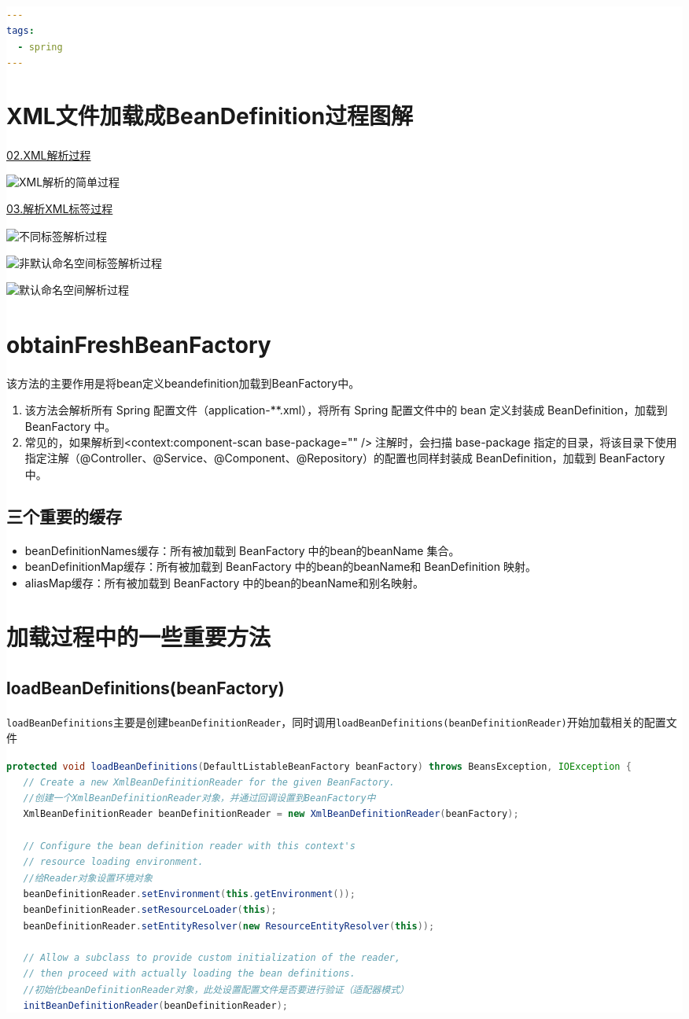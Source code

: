 ```yaml
---
tags:
  - spring
---
```


# **XML文件加载成BeanDefinition过程图解**

[02.XML解析过程](https://www.processon.com/diagraming/640f2d5c5476aa2390758a9d)

![XML解析的简单过程](https://raw.githubusercontent.com/CNRF/noteImage/main/image/202304190001488.png)

[03.解析XML标签过程](https://www.processon.com/diagraming/64113fae6e62d220723f63f8)

![不同标签解析过程](https://raw.githubusercontent.com/CNRF/noteImage/main/image/202304190003203.png)

![非默认命名空间标签解析过程](https://raw.githubusercontent.com/CNRF/noteImage/main/image/202304190004895.png)

![默认命名空间解析过程](https://raw.githubusercontent.com/CNRF/noteImage/main/image/202304190004545.png)

# obtainFreshBeanFactory

该方法的主要作用是将bean定义beandefinition加载到BeanFactory中。

1. 该方法会解析所有 Spring 配置文件（application-**.xml），将所有 Spring 配置文件中的 bean 定义封装成 BeanDefinition，加载到 BeanFactory 中。
2. 常见的，如果解析到<context:component-scan base-package="" /> 注解时，会扫描 base-package 指定的目录，将该目录下使用指定注解（@Controller、@Service、@Component、@Repository）的配置也同样封装成 BeanDefinition，加载到 BeanFactory 中。

## 三个重要的缓存

- beanDefinitionNames缓存：所有被加载到 BeanFactory 中的bean的beanName 集合。
- beanDefinitionMap缓存：所有被加载到 BeanFactory 中的bean的beanName和 BeanDefinition 映射。
- aliasMap缓存：所有被加载到 BeanFactory 中的bean的beanName和别名映射。

# 加载过程中的一些重要方法

## loadBeanDefinitions(beanFactory)

`loadBeanDefinitions`主要是创建`beanDefinitionReader`，同时调用`loadBeanDefinitions(beanDefinitionReader)`开始加载相关的配置文件

```java
protected void loadBeanDefinitions(DefaultListableBeanFactory beanFactory) throws BeansException, IOException {
   // Create a new XmlBeanDefinitionReader for the given BeanFactory.
   //创建一个XmlBeanDefinitionReader对象，并通过回调设置到BeanFactory中
   XmlBeanDefinitionReader beanDefinitionReader = new XmlBeanDefinitionReader(beanFactory);

   // Configure the bean definition reader with this context's
   // resource loading environment.
   //给Reader对象设置环境对象
   beanDefinitionReader.setEnvironment(this.getEnvironment());
   beanDefinitionReader.setResourceLoader(this);
   beanDefinitionReader.setEntityResolver(new ResourceEntityResolver(this));

   // Allow a subclass to provide custom initialization of the reader,
   // then proceed with actually loading the bean definitions.
   //初始化beanDefinitionReader对象，此处设置配置文件是否要进行验证（适配器模式）
   initBeanDefinitionReader(beanDefinitionReader);
```